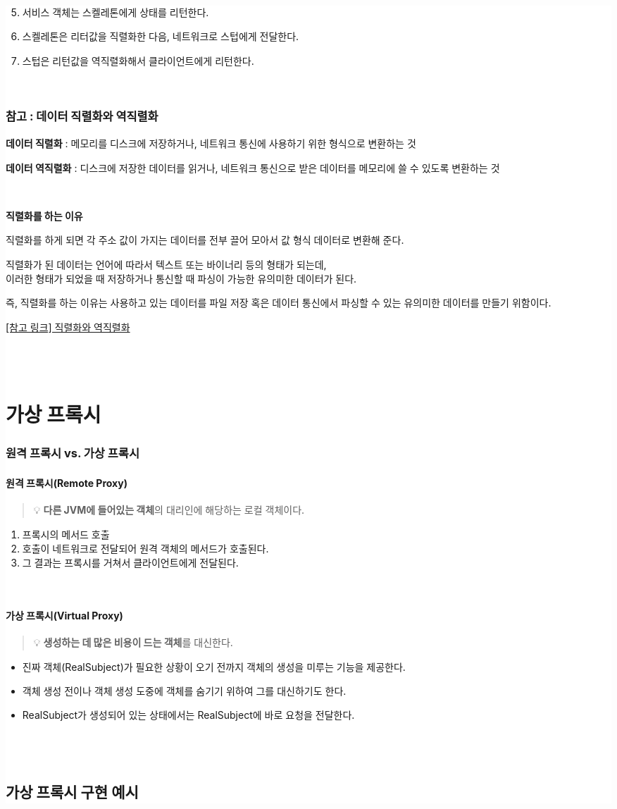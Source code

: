 5. 서비스 객체는 스켈레톤에게 상태를 리턴한다.


6. 스켈레톤은 리터값을 직렬화한 다음, 네트워크로 스텁에게 전달한다.


7. 스텁은 리턴값을 역직렬화해서 클라이언트에게 리턴한다.

<br/>

### 참고 : 데이터 직렬화와 역직렬화

**데이터 직렬화** : 메모리를 디스크에 저장하거나, 네트워크 통신에 사용하기 위한 형식으로 변환하는 것

**데이터 역직렬화** : 디스크에 저장한 데이터를 읽거나, 네트워크 통신으로 받은 데이터를 메모리에 쓸 수 있도록 변환하는 것

<br/>

**직렬화를 하는 이유**

직렬화를 하게 되면 각 주소 값이 가지는 데이터를 전부 끌어 모아서 값 형식 데이터로 변환해 준다.

직렬화가 된 데이터는 언어에 따라서 텍스트 또는 바이너리 등의 형태가 되는데,  
이러한 형태가 되었을 때 저장하거나 통신할 때 파싱이 가능한 유의미한 데이터가 된다.

즉, 직렬화를 하는 이유는 사용하고 있는 데이터를 파일 저장 혹은 데이터 통신에서 파싱할 수 있는 유의미한 데이터를 만들기 위함이다.

[[참고 링크] 직렬화와 역직렬화](https://steady-coding.tistory.com/576)

<br/>
<br/>

# 가상 프록시

### 원격 프록시 vs. 가상 프록시

#### 원격 프록시(Remote Proxy)

> 💡 **다른 JVM에 들어있는 객체**의 대리인에 해당하는 로컬 객체이다.

1. 프록시의 메서드 호출
2. 호출이 네트워크로 전달되어 원격 객체의 메서드가 호출된다.
3. 그 결과는 프록시를 거쳐서 클라이언트에게 전달된다.

<br/>

#### 가상 프록시(Virtual Proxy)

> 💡 **생성하는 데 많은 비용이 드는 객체**를 대신한다.

- 진짜 객체(RealSubject)가 필요한 상황이 오기 전까지 객체의 생성을 미루는 기능을 제공한다.

- 객체 생성 전이나 객체 생성 도중에 객체를 숨기기 위하여 그를 대신하기도 한다.
- RealSubject가 생성되어 있는 상태에서는 RealSubject에 바로 요청을 전달한다.

<br/>
<br/>

## 가상 프록시 구현 예시
